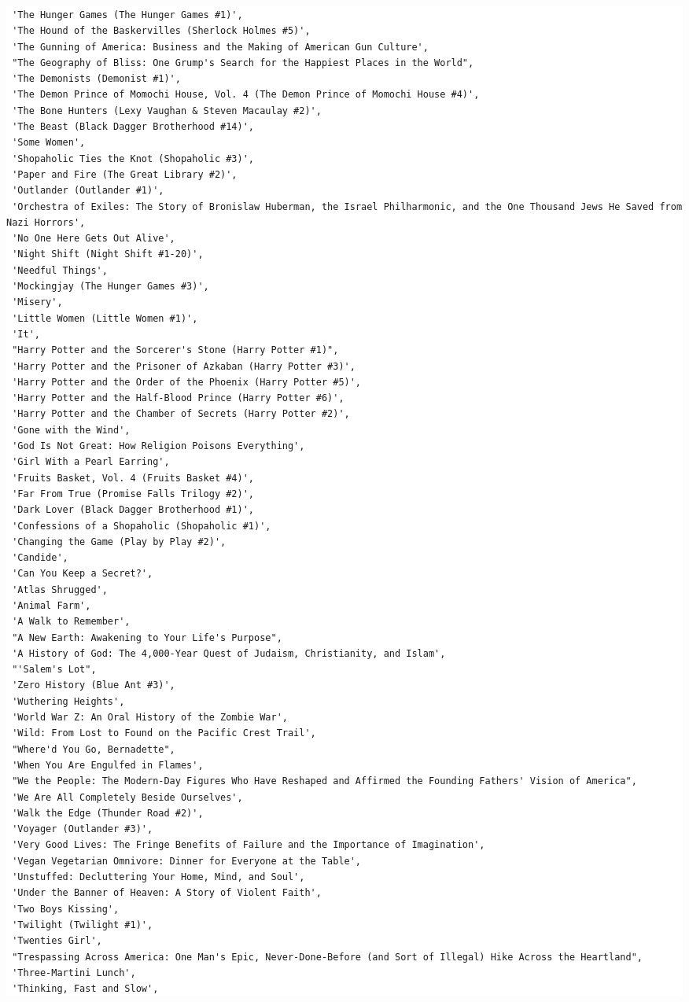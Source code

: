      'The Hunger Games (The Hunger Games #1)',
     'The Hound of the Baskervilles (Sherlock Holmes #5)',
     'The Gunning of America: Business and the Making of American Gun Culture',
     "The Geography of Bliss: One Grump's Search for the Happiest Places in the World",
     'The Demonists (Demonist #1)',
     'The Demon Prince of Momochi House, Vol. 4 (The Demon Prince of Momochi House #4)',
     'The Bone Hunters (Lexy Vaughan & Steven Macaulay #2)',
     'The Beast (Black Dagger Brotherhood #14)',
     'Some Women',
     'Shopaholic Ties the Knot (Shopaholic #3)',
     'Paper and Fire (The Great Library #2)',
     'Outlander (Outlander #1)',
     'Orchestra of Exiles: The Story of Bronislaw Huberman, the Israel Philharmonic, and the One Thousand Jews He Saved from Nazi Horrors',
     'No One Here Gets Out Alive',
     'Night Shift (Night Shift #1-20)',
     'Needful Things',
     'Mockingjay (The Hunger Games #3)',
     'Misery',
     'Little Women (Little Women #1)',
     'It',
     "Harry Potter and the Sorcerer's Stone (Harry Potter #1)",
     'Harry Potter and the Prisoner of Azkaban (Harry Potter #3)',
     'Harry Potter and the Order of the Phoenix (Harry Potter #5)',
     'Harry Potter and the Half-Blood Prince (Harry Potter #6)',
     'Harry Potter and the Chamber of Secrets (Harry Potter #2)',
     'Gone with the Wind',
     'God Is Not Great: How Religion Poisons Everything',
     'Girl With a Pearl Earring',
     'Fruits Basket, Vol. 4 (Fruits Basket #4)',
     'Far From True (Promise Falls Trilogy #2)',
     'Dark Lover (Black Dagger Brotherhood #1)',
     'Confessions of a Shopaholic (Shopaholic #1)',
     'Changing the Game (Play by Play #2)',
     'Candide',
     'Can You Keep a Secret?',
     'Atlas Shrugged',
     'Animal Farm',
     'A Walk to Remember',
     "A New Earth: Awakening to Your Life's Purpose",
     'A History of God: The 4,000-Year Quest of Judaism, Christianity, and Islam',
     "'Salem's Lot",
     'Zero History (Blue Ant #3)',
     'Wuthering Heights',
     'World War Z: An Oral History of the Zombie War',
     'Wild: From Lost to Found on the Pacific Crest Trail',
     "Where'd You Go, Bernadette",
     'When You Are Engulfed in Flames',
     "We the People: The Modern-Day Figures Who Have Reshaped and Affirmed the Founding Fathers' Vision of America",
     'We Are All Completely Beside Ourselves',
     'Walk the Edge (Thunder Road #2)',
     'Voyager (Outlander #3)',
     'Very Good Lives: The Fringe Benefits of Failure and the Importance of Imagination',
     'Vegan Vegetarian Omnivore: Dinner for Everyone at the Table',
     'Unstuffed: Decluttering Your Home, Mind, and Soul',
     'Under the Banner of Heaven: A Story of Violent Faith',
     'Two Boys Kissing',
     'Twilight (Twilight #1)',
     'Twenties Girl',
     "Trespassing Across America: One Man's Epic, Never-Done-Before (and Sort of Illegal) Hike Across the Heartland",
     'Three-Martini Lunch',
     'Thinking, Fast and Slow',